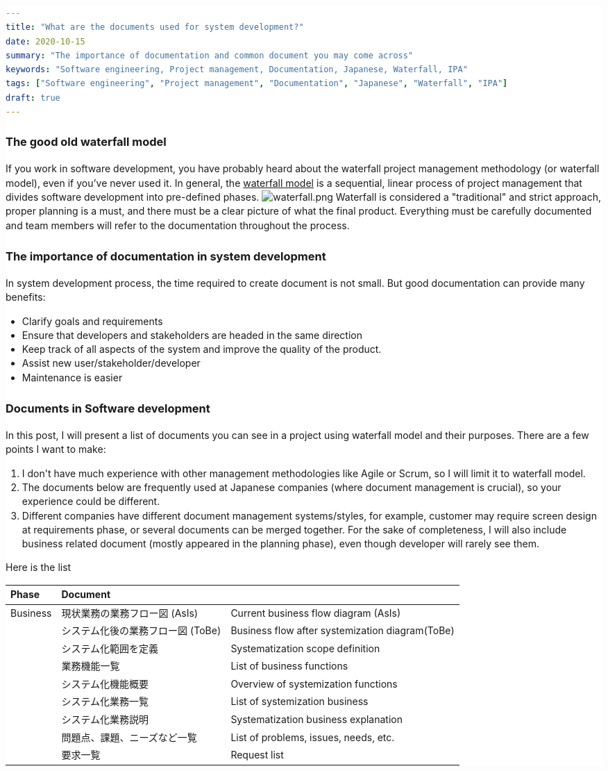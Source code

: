 ```yaml
---
title: "What are the documents used for system development?"
date: 2020-10-15
summary: "The importance of documentation and common document you may come across"
keywords: "Software engineering, Project management, Documentation, Japanese, Waterfall, IPA"
tags: ["Software engineering", "Project management", "Documentation", "Japanese", "Waterfall", "IPA"]
draft: true
---
```


### The good old waterfall model
If you work in software development, you have probably heard about the waterfall project management methodology (or waterfall model), even if you’ve never used it.
In general, the [waterfall model](https://en.wikipedia.org/wiki/Waterfall_model) is a sequential, linear process of project management that divides software development into pre-defined phases.
![waterfall.png](waterfall.png)
Waterfall is considered a "traditional" and strict approach, proper planning is a must, and there must be a clear picture of what the final product. Everything must be carefully documented and team members will refer to the documentation throughout the process.

### The importance of documentation in system development
In system development process, the time required to create document is not small. But good documentation can provide many benefits:
* Clarify goals and requirements
* Ensure that developers and stakeholders are headed in the same direction
* Keep track of all aspects of the system and improve the quality of the product.
* Assist new user/stakeholder/developer
* Maintenance is easier

### Documents in Software development
In this post, I will present a list of documents you can see in a project using waterfall model and their purposes. There are a few points I want to make:
1. I don't have much experience with other management methodologies like Agile or Scrum, so I will limit it to waterfall model.
2. The documents below are frequently used at Japanese companies (where document management is crucial), so your experience could be different.
3. Different companies have different document management systems/styles, for example, customer may require screen design at requirements phase, or several documents can be merged together.
For the sake of completeness, I will also include business related document (mostly appeared in the planning phase), even though developer will rarely see them.

Here is the list

|Phase|Document| |
|:----|:----|:----|
|Business|現状業務の業務フロー図 (AsIs)|Current business flow diagram (AsIs)|
| |システム化後の業務フロー図 (ToBe)|Business flow after systemization diagram(ToBe)|
| |システム化範囲を定義|Systematization scope definition|
| |業務機能一覧|List of business functions|
| |システム化機能概要|Overview of systemization functions|
| |システム化業務一覧|List of systemization business|
| |システム化業務説明|Systematization business explanation|
| |問題点、課題、ニーズなど一覧|List of problems, issues, needs, etc.|
| |要求一覧|Request list|